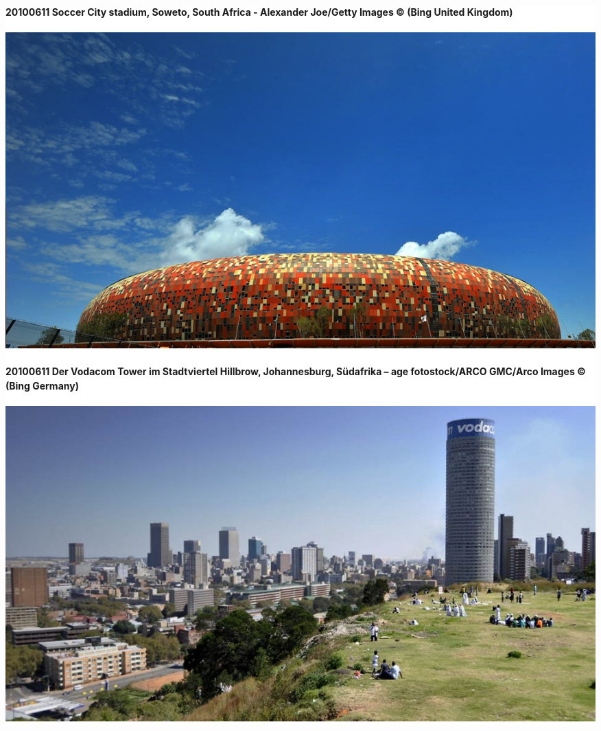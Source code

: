 #### 20100611 Soccer City stadium, Soweto, South Africa - Alexander Joe/Getty Images © (Bing United Kingdom)

![](20100611_moroccogame.jpg)

#### 20100611 Der Vodacom Tower im Stadtviertel Hillbrow, Johannesburg, Südafrika –  age fotostock/ARCO GMC/Arco Images © (Bing Germany)

![](20100611_Johannesburg.jpg)
